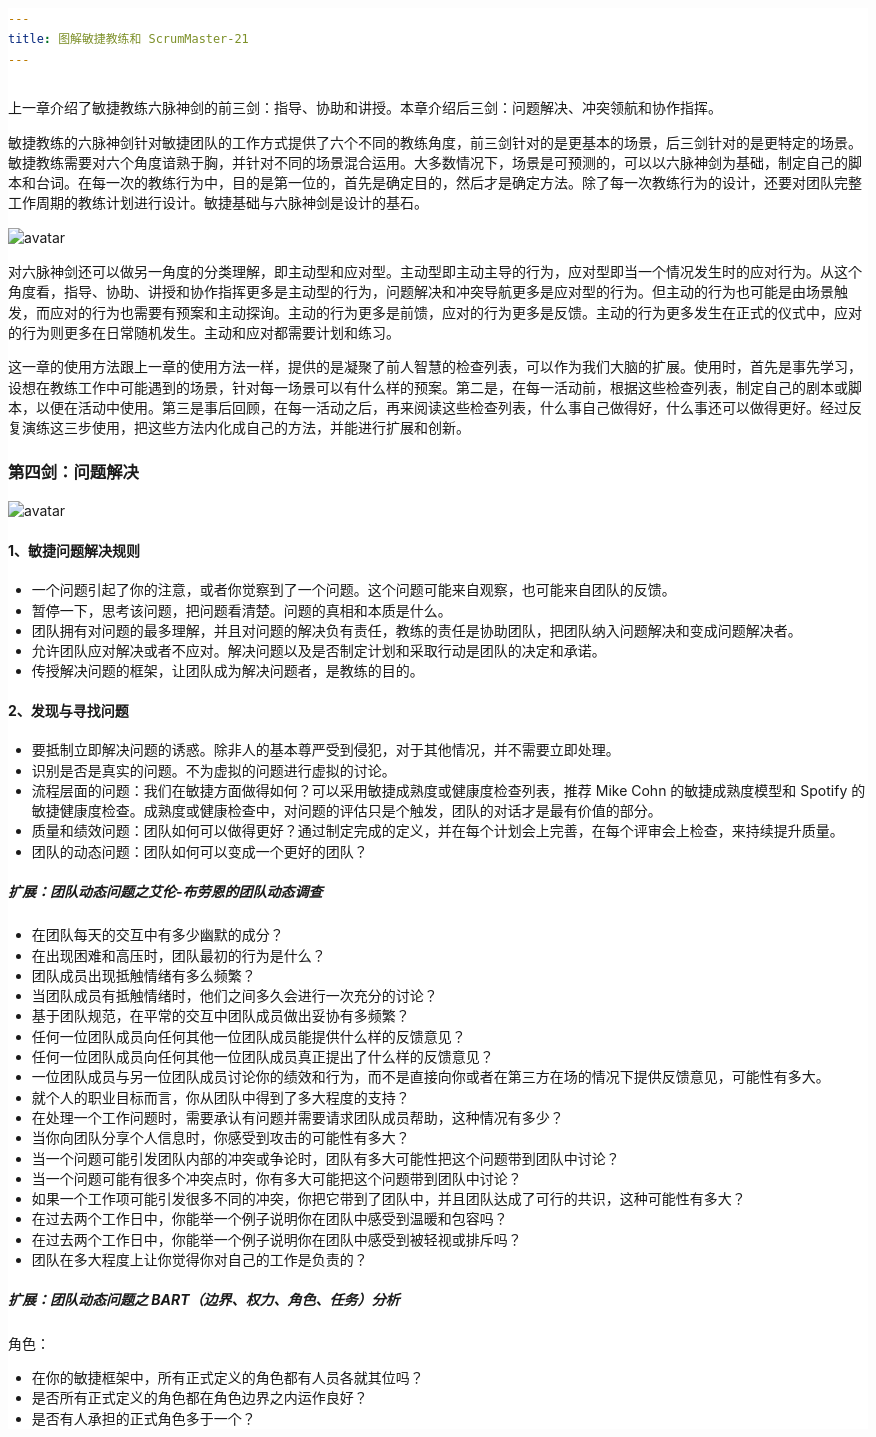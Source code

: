 ```yaml
---
title: 图解敏捷教练和 ScrumMaster-21
---
```

<article id="topicContainer" class="column_content"><h2 class="topic_title"></h2><div><p>上一章介绍了敏捷教练六脉神剑的前三剑：指导、协助和讲授。本章介绍后三剑：问题解决、冲突领航和协作指挥。</p>
<p>敏捷教练的六脉神剑针对敏捷团队的工作方式提供了六个不同的教练角度，前三剑针对的是更基本的场景，后三剑针对的是更特定的场景。敏捷教练需要对六个角度谙熟于胸，并针对不同的场景混合运用。大多数情况下，场景是可预测的，可以以六脉神剑为基础，制定自己的脚本和台词。在每一次的教练行为中，目的是第一位的，首先是确定目的，然后才是确定方法。除了每一次教练行为的设计，还要对团队完整工作周期的教练计划进行设计。敏捷基础与六脉神剑是设计的基石。</p>
<p><img src="https://images.gitbook.cn/FnOYvwAGXTxgzNtrD-QDW5HMiUv1" alt="avatar" /></p>
<p>对六脉神剑还可以做另一角度的分类理解，即主动型和应对型。主动型即主动主导的行为，应对型即当一个情况发生时的应对行为。从这个角度看，指导、协助、讲授和协作指挥更多是主动型的行为，问题解决和冲突导航更多是应对型的行为。但主动的行为也可能是由场景触发，而应对的行为也需要有预案和主动探询。主动的行为更多是前馈，应对的行为更多是反馈。主动的行为更多发生在正式的仪式中，应对的行为则更多在日常随机发生。主动和应对都需要计划和练习。</p>
<p>这一章的使用方法跟上一章的使用方法一样，提供的是凝聚了前人智慧的检查列表，可以作为我们大脑的扩展。使用时，首先是事先学习，设想在教练工作中可能遇到的场景，针对每一场景可以有什么样的预案。第二是，在每一活动前，根据这些检查列表，制定自己的剧本或脚本，以便在活动中使用。第三是事后回顾，在每一活动之后，再来阅读这些检查列表，什么事自己做得好，什么事还可以做得更好。经过反复演练这三步使用，把这些方法内化成自己的方法，并能进行扩展和创新。</p>
<h3 id="">第四剑：问题解决</h3>
<p><img src="https://images.gitbook.cn/ljgLCYYbrwdhCCs18Ez0omYuhMtX" alt="avatar" /></p>
<h4 id="1">1、敏捷问题解决规则</h4>
<ul>
<li>一个问题引起了你的注意，或者你觉察到了一个问题。这个问题可能来自观察，也可能来自团队的反馈。</li>
<li>暂停一下，思考该问题，把问题看清楚。问题的真相和本质是什么。</li>
<li>团队拥有对问题的最多理解，并且对问题的解决负有责任，教练的责任是协助团队，把团队纳入问题解决和变成问题解决者。</li>
<li>允许团队应对解决或者不应对。解决问题以及是否制定计划和采取行动是团队的决定和承诺。</li>
<li>传授解决问题的框架，让团队成为解决问题者，是教练的目的。</li>
</ul>
<h4 id="2">2、发现与寻找问题</h4>
<ul>
<li>要抵制立即解决问题的诱惑。除非人的基本尊严受到侵犯，对于其他情况，并不需要立即处理。</li>
<li>识别是否是真实的问题。不为虚拟的问题进行虚拟的讨论。</li>
<li>流程层面的问题：我们在敏捷方面做得如何？可以采用敏捷成熟度或健康度检查列表，推荐 Mike Cohn 的敏捷成熟度模型和 Spotify 的敏捷健康度检查。成熟度或健康检查中，对问题的评估只是个触发，团队的对话才是最有价值的部分。</li>
<li>质量和绩效问题：团队如何可以做得更好？通过制定完成的定义，并在每个计划会上完善，在每个评审会上检查，来持续提升质量。</li>
<li>团队的动态问题：团队如何可以变成一个更好的团队？</li>
</ul>
<h5 id="-1"><strong>扩展：团队动态问题之艾伦-布劳恩的团队动态调查</strong></h5>
<ul>
<li>在团队每天的交互中有多少幽默的成分？</li>
<li>在出现困难和高压时，团队最初的行为是什么？</li>
<li>团队成员出现抵触情绪有多么频繁？</li>
<li>当团队成员有抵触情绪时，他们之间多久会进行一次充分的讨论？</li>
<li>基于团队规范，在平常的交互中团队成员做出妥协有多频繁？</li>
<li>任何一位团队成员向任何其他一位团队成员能提供什么样的反馈意见？</li>
<li>任何一位团队成员向任何其他一位团队成员真正提出了什么样的反馈意见？</li>
<li>一位团队成员与另一位团队成员讨论你的绩效和行为，而不是直接向你或者在第三方在场的情况下提供反馈意见，可能性有多大。</li>
<li>就个人的职业目标而言，你从团队中得到了多大程度的支持？</li>
<li>在处理一个工作问题时，需要承认有问题并需要请求团队成员帮助，这种情况有多少？</li>
<li>当你向团队分享个人信息时，你感受到攻击的可能性有多大？</li>
<li>当一个问题可能引发团队内部的冲突或争论时，团队有多大可能性把这个问题带到团队中讨论？</li>
<li>当一个问题可能有很多个冲突点时，你有多大可能把这个问题带到团队中讨论？</li>
<li>如果一个工作项可能引发很多不同的冲突，你把它带到了团队中，并且团队达成了可行的共识，这种可能性有多大？</li>
<li>在过去两个工作日中，你能举一个例子说明你在团队中感受到温暖和包容吗？</li>
<li>在过去两个工作日中，你能举一个例子说明你在团队中感受到被轻视或排斥吗？</li>
<li>团队在多大程度上让你觉得你对自己的工作是负责的？</li>
</ul>
<h5 id="bart"><strong>扩展：团队动态问题之 BART（边界、权力、角色、任务）分析</strong></h5>
<p>角色：</p>
<ul>
<li>在你的敏捷框架中，所有正式定义的角色都有人员各就其位吗？</li>
<li>是否所有正式定义的角色都在角色边界之内运作良好？</li>
<li>是否有人承担的正式角色多于一个？</li>